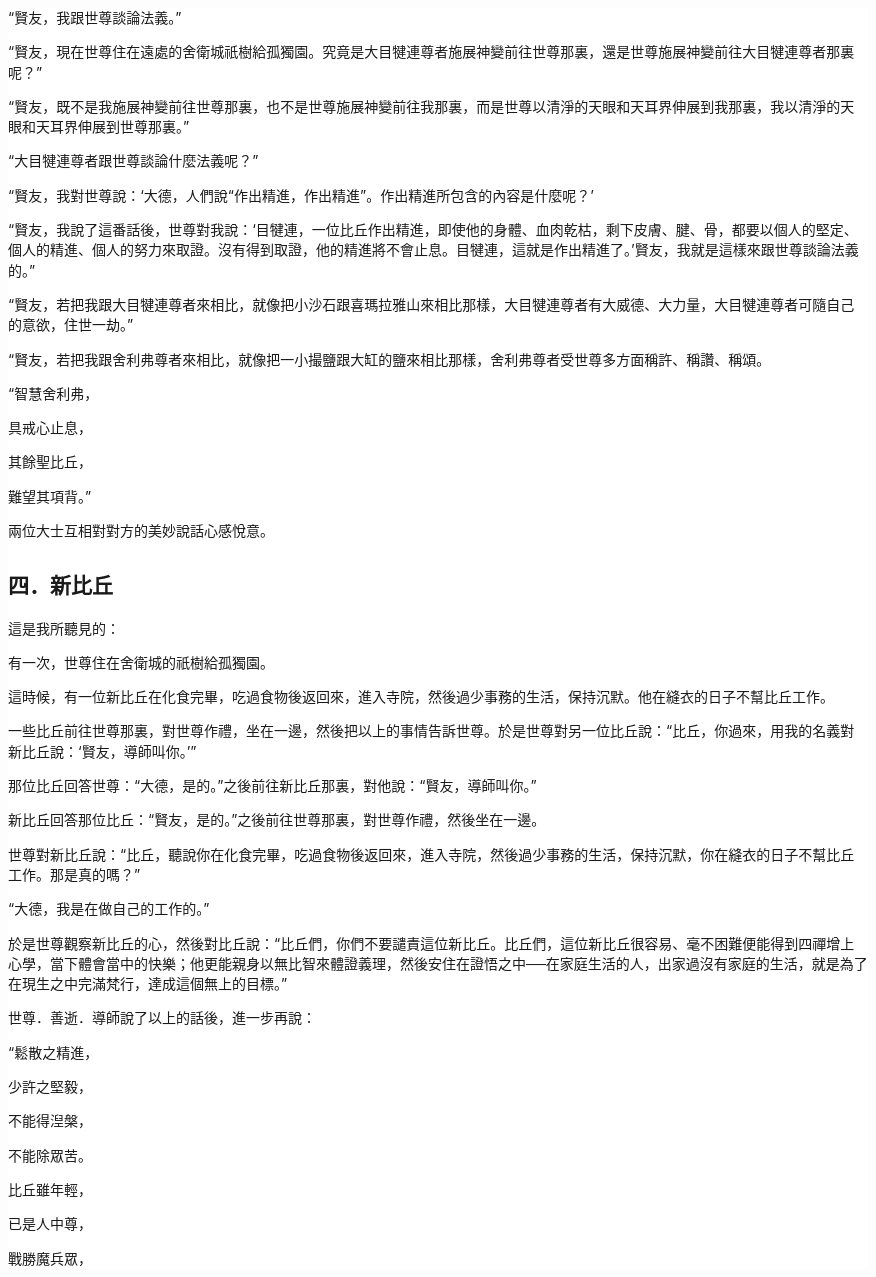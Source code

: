 “賢友，我跟世尊談論法義。”

“賢友，現在世尊住在遠處的舍衛城祇樹給孤獨園。究竟是大目犍連尊者施展神變前往世尊那裏，還是世尊施展神變前往大目犍連尊者那裏呢？”

“賢友，既不是我施展神變前往世尊那裏，也不是世尊施展神變前往我那裏，而是世尊以清淨的天眼和天耳界伸展到我那裏，我以清淨的天眼和天耳界伸展到世尊那裏。”

“大目犍連尊者跟世尊談論什麼法義呢？”

“賢友，我對世尊說：‘大德，人們說“作出精進，作出精進”。作出精進所包含的內容是什麼呢？’

“賢友，我說了這番話後，世尊對我說：‘目犍連，一位比丘作出精進，即使他的身體、血肉乾枯，剩下皮膚、腱、骨，都要以個人的堅定、個人的精進、個人的努力來取證。沒有得到取證，他的精進將不會止息。目犍連，這就是作出精進了。’賢友，我就是這樣來跟世尊談論法義的。”

“賢友，若把我跟大目犍連尊者來相比，就像把小沙石跟喜瑪拉雅山來相比那樣，大目犍連尊者有大威德、大力量，大目犍連尊者可隨自己的意欲，住世一劫。”

“賢友，若把我跟舍利弗尊者來相比，就像把一小撮鹽跟大缸的鹽來相比那樣，舍利弗尊者受世尊多方面稱許、稱讚、稱頌。

“智慧舍利弗，

具戒心止息，

其餘聖比丘，

難望其項背。”

兩位大士互相對對方的美妙說話心感悅意。

## 四．新比丘

這是我所聽見的：

有一次，世尊住在舍衛城的祇樹給孤獨園。

這時候，有一位新比丘在化食完畢，吃過食物後返回來，進入寺院，然後過少事務的生活，保持沉默。他在縫衣的日子不幫比丘工作。

一些比丘前往世尊那裏，對世尊作禮，坐在一邊，然後把以上的事情告訴世尊。於是世尊對另一位比丘說：“比丘，你過來，用我的名義對新比丘說：‘賢友，導師叫你。’”

那位比丘回答世尊：“大德，是的。”之後前往新比丘那裏，對他說：“賢友，導師叫你。”

新比丘回答那位比丘：“賢友，是的。”之後前往世尊那裏，對世尊作禮，然後坐在一邊。

世尊對新比丘說：“比丘，聽說你在化食完畢，吃過食物後返回來，進入寺院，然後過少事務的生活，保持沉默，你在縫衣的日子不幫比丘工作。那是真的嗎？”

“大德，我是在做自己的工作的。”

於是世尊觀察新比丘的心，然後對比丘說：“比丘們，你們不要譴責這位新比丘。比丘們，這位新比丘很容易、毫不困難便能得到四禪增上心學，當下體會當中的快樂；他更能親身以無比智來體證義理，然後安住在證悟之中──在家庭生活的人，出家過沒有家庭的生活，就是為了在現生之中完滿梵行，達成這個無上的目標。”

世尊．善逝．導師說了以上的話後，進一步再說：

“鬆散之精進，

少許之堅毅，

不能得湼槃，

不能除眾苦。

比丘雖年輕，

已是人中尊，

戰勝魔兵眾，

